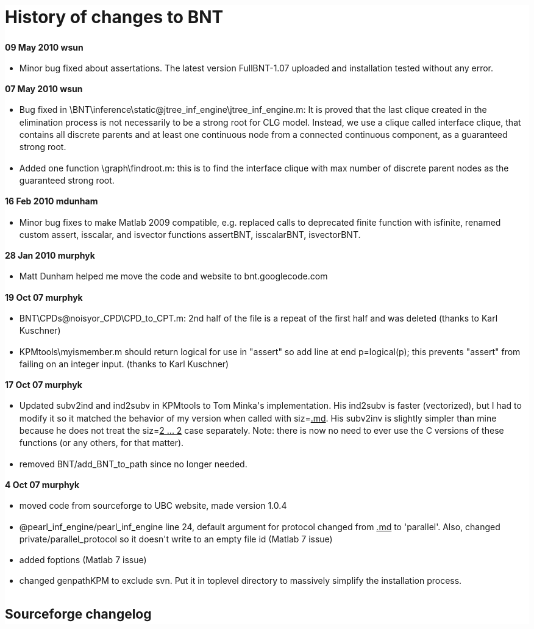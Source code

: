 # History of changes to BNT #

**09 May 2010 wsun**
  * Minor bug fixed about assertations. The latest version FullBNT-1.07 uploaded and installation tested without any error.

**07 May 2010 wsun**
  * Bug fixed in \BNT\inference\static\@jtree\_inf\_engine\jtree\_inf\_engine.m: It is proved that the last clique created in the elimination process is not necessarily to be a strong root for CLG model. Instead, we use a clique called interface clique, that contains all discrete parents and at least one continuous node from a connected continuous component, as a guaranteed strong root.

  * Added one function \graph\findroot.m: this is to find the interface clique with max number of discrete parent nodes as the guaranteed strong root.

**16 Feb 2010 mdunham**
  * Minor bug fixes to make Matlab 2009 compatible, e.g. replaced calls to deprecated finite function with isfinite, renamed custom assert, isscalar, and isvector functions assertBNT, isscalarBNT, isvectorBNT.

**28 Jan 2010 murphyk**
  * Matt Dunham helped me move the code and website to bnt.googlecode.com

**19 Oct 07 murphyk**

  * BNT\CPDs\@noisyor\_CPD\CPD\_to\_CPT.m: 2nd half of the file is a repeat of the first half and was deleted (thanks to Karl Kuschner)

  * KPMtools\myismember.m should return logical for use in "assert" so add line at end                 p=logical(p);  this prevents "assert" from failing on an integer input. (thanks to Karl Kuschner)



**17 Oct 07 murphyk**

  * Updated subv2ind and ind2subv in KPMtools to Tom Minka's implementation. His ind2subv is faster (vectorized), but I had to modify it so it matched the behavior of my version when called with siz=[.md](.md). His subv2inv is slightly simpler than mine because he does not treat the siz=[2 ... 2](2.md) case separately. Note: there is now no need to ever use the C versions of these functions (or any others, for that matter).

  * removed BNT/add\_BNT\_to\_path since no longer needed.

**4 Oct 07 murphyk**

  * moved code from sourceforge to UBC website, made version 1.0.4

  * @pearl\_inf\_engine/pearl\_inf\_engine line 24, default argument for protocol changed from [.md](.md) to 'parallel'. Also, changed private/parallel\_protocol so it doesn't write to an empty file id (Matlab 7 issue)

  * added foptions (Matlab 7 issue)

  * changed genpathKPM to exclude svn. Put it in toplevel directory to massively simplify the installation process.


## Sourceforge changelog ##
